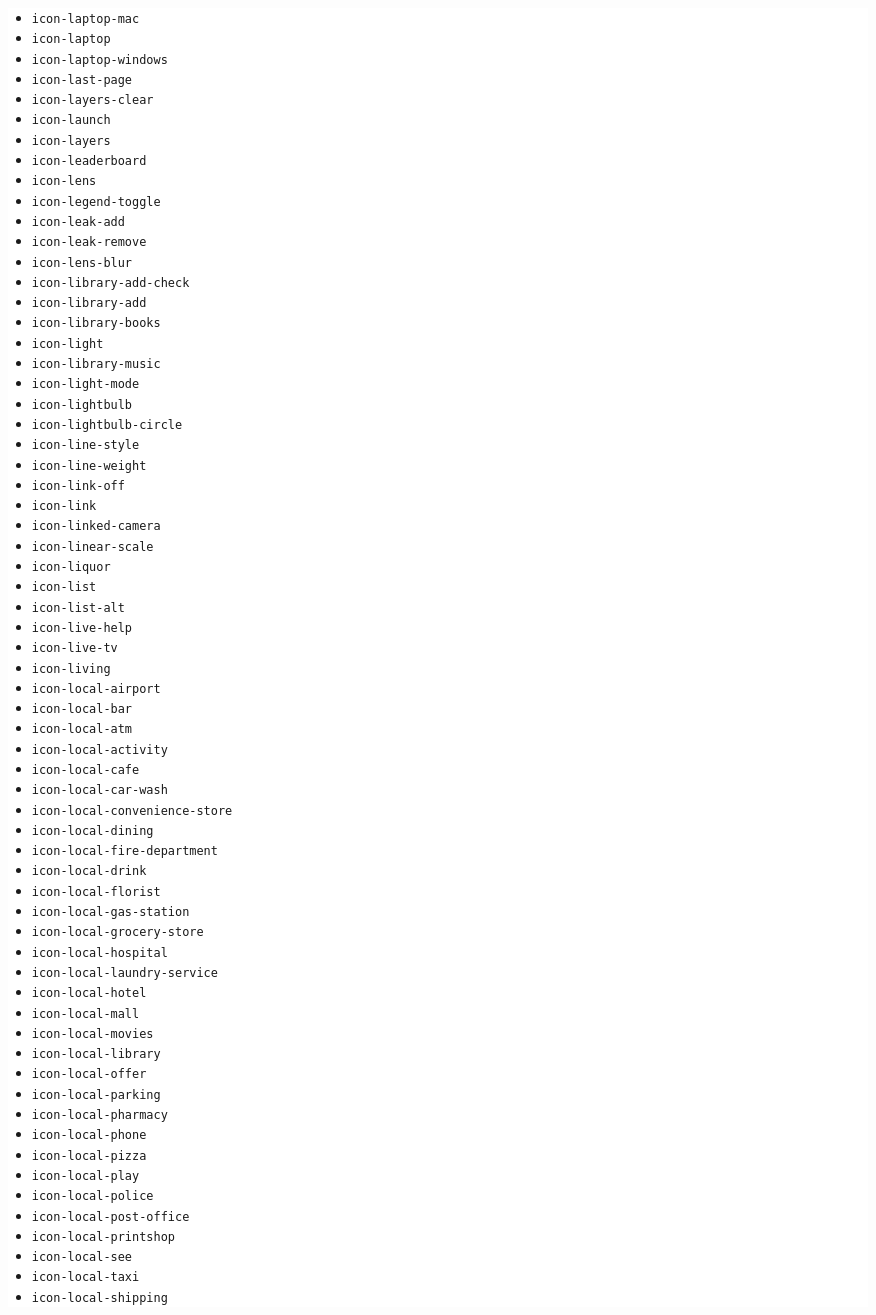 - `icon-laptop-mac`
- `icon-laptop`
- `icon-laptop-windows`
- `icon-last-page`
- `icon-layers-clear`
- `icon-launch`
- `icon-layers`
- `icon-leaderboard`
- `icon-lens`
- `icon-legend-toggle`
- `icon-leak-add`
- `icon-leak-remove`
- `icon-lens-blur`
- `icon-library-add-check`
- `icon-library-add`
- `icon-library-books`
- `icon-light`
- `icon-library-music`
- `icon-light-mode`
- `icon-lightbulb`
- `icon-lightbulb-circle`
- `icon-line-style`
- `icon-line-weight`
- `icon-link-off`
- `icon-link`
- `icon-linked-camera`
- `icon-linear-scale`
- `icon-liquor`
- `icon-list`
- `icon-list-alt`
- `icon-live-help`
- `icon-live-tv`
- `icon-living`
- `icon-local-airport`
- `icon-local-bar`
- `icon-local-atm`
- `icon-local-activity`
- `icon-local-cafe`
- `icon-local-car-wash`
- `icon-local-convenience-store`
- `icon-local-dining`
- `icon-local-fire-department`
- `icon-local-drink`
- `icon-local-florist`
- `icon-local-gas-station`
- `icon-local-grocery-store`
- `icon-local-hospital`
- `icon-local-laundry-service`
- `icon-local-hotel`
- `icon-local-mall`
- `icon-local-movies`
- `icon-local-library`
- `icon-local-offer`
- `icon-local-parking`
- `icon-local-pharmacy`
- `icon-local-phone`
- `icon-local-pizza`
- `icon-local-play`
- `icon-local-police`
- `icon-local-post-office`
- `icon-local-printshop`
- `icon-local-see`
- `icon-local-taxi`
- `icon-local-shipping`